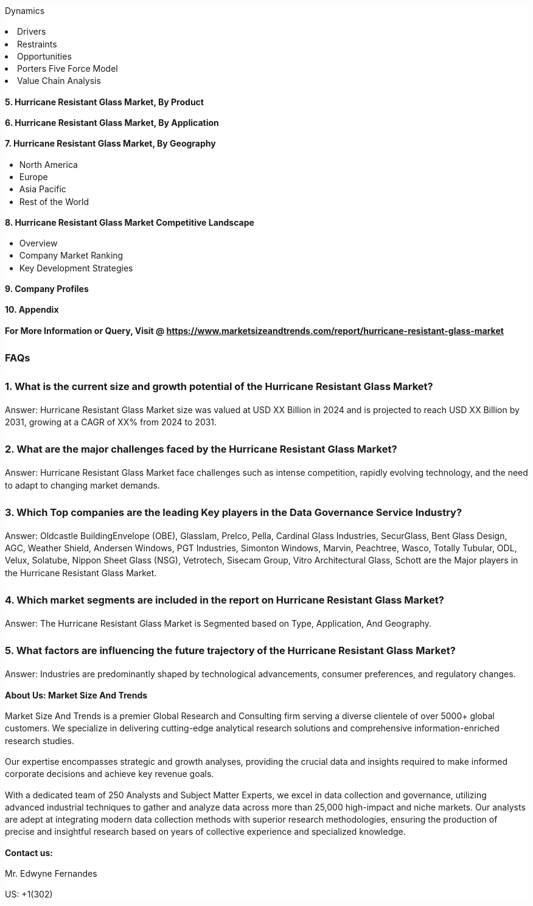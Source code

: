 Dynamics</span></li><li><span class="">Drivers</span></li><li><span class="">Restraints</span></li><li><span class="">Opportunities</span></li><li><span class="">Porters Five Force Model</span></li><li><span class="">Value Chain Analysis</span></li></ul></div><div class="" data-test-id=""><p><strong><span class="">5. Hurricane Resistant Glass Market, By Product</span></strong></p></div><div class="" data-test-id=""><p><strong><span class="">6. Hurricane Resistant Glass Market, By Application</span></strong></p></div><div class="" data-test-id=""><p><strong><span class="">7. Hurricane Resistant Glass Market, By Geography</span></strong></p></div><div class="" data-test-id=""><ul><li><span class="">North America</span></li><li><span class="">Europe</span></li><li><span class="">Asia Pacific</span></li><li><span class="">Rest of the World</span></li></ul></div><div class="" data-test-id=""><p><strong><span class="">8. Hurricane Resistant Glass Market Competitive Landscape</span></strong></p></div><div class="" data-test-id=""><ul><li><span class="">Overview</span></li><li><span class="">Company Market Ranking</span></li><li><span class="">Key Development Strategies</span></li></ul></div><div class="" data-test-id=""><p><strong><span class="">9. Company Profiles</span></strong></p></div><div class="" data-test-id=""><p><strong><span class="">10. Appendix</span></strong></p></div><div class="" data-test-id=""><p><strong><span class="">For More Information or Query, Visit @ <a href="https://www.marketsizeandtrends.com/report/hurricane-resistant-glass-market" target="_blank">https://www.marketsizeandtrends.com/report/hurricane-resistant-glass-market</a></span></strong></p></div><div class="" data-test-id=""><div class="article-main__content" data-test-id="publishing-text-block"><h3><strong><span class="">FAQs</span></strong></h3></div><div class="article-main__content" data-test-id="publishing-text-block"><h3><span class="">1. What is the current size and growth potential of the Hurricane Resistant Glass Market?</span></h3></div><div class="article-main__content" data-test-id="publishing-text-block"><p><span class="font-[700]">Answer</span><span class="">: Hurricane Resistant Glass Market size was valued at USD XX Billion in 2024 and is projected to reach USD XX Billion by 2031, growing at a CAGR of XX% from 2024 to 2031.</span></p></div><div class="article-main__content" data-test-id="publishing-text-block"><h3><span class="">2. What are the major challenges faced by the Hurricane Resistant Glass Market?</span></h3></div><div class="article-main__content" data-test-id="publishing-text-block"><p><span class="font-[700]">Answer</span><span class="">: Hurricane Resistant Glass Market face challenges such as intense competition, rapidly evolving technology, and the need to adapt to changing market demands.</span></p></div><div class="article-main__content" data-test-id="publishing-text-block"><h3><span class="">3. Which Top companies are the leading Key players in the Data Governance Service Industry?</span></h3></div><div class="article-main__content" data-test-id="publishing-text-block"><p><span class="font-[700]">Answer</span><span class="">: Oldcastle BuildingEnvelope (OBE), Glasslam, Prelco, Pella, Cardinal Glass Industries, SecurGlass, Bent Glass Design, AGC, Weather Shield, Andersen Windows, PGT Industries, Simonton Windows, Marvin, Peachtree, Wasco, Totally Tubular, ODL, Velux, Solatube, Nippon Sheet Glass (NSG), Vetrotech, Sisecam Group, Vitro Architectural Glass, Schott are the Major players in the Hurricane Resistant Glass Market.</span></p></div><div class="article-main__content" data-test-id="publishing-text-block"><h3><span class="">4. Which market segments are included in the report on Hurricane Resistant Glass Market?</span></h3></div><div class="article-main__content" data-test-id="publishing-text-block"><p><span class="font-[700]">Answer</span><span class="">: The Hurricane Resistant Glass Market is Segmented based on Type, Application, And Geography.</span></p></div><div class="article-main__content" data-test-id="publishing-text-block"><h3><span class="">5. What factors are influencing the future trajectory of the Hurricane Resistant Glass Market?</span></h3></div><div class="article-main__content" data-test-id="publishing-text-block"><p><span class="font-[700]">Answer:</span><span class="">&nbsp;Industries are predominantly shaped by technological advancements, consumer preferences, and regulatory changes.</span></p></div><p><strong><span class="">About Us: Market Size And Trends</span></strong></p></div><div class="" data-test-id=""><p><span class="">Market Size And Trends is a premier Global Research and Consulting firm serving a diverse clientele of over 5000+ global customers. We specialize in delivering cutting-edge analytical research solutions and comprehensive information-enriched research studies.</span></p></div><div class="" data-test-id=""><p><span class="">Our expertise encompasses strategic and growth analyses, providing the crucial data and insights required to make informed corporate decisions and achieve key revenue goals.</span></p></div><div class="" data-test-id=""><p><span class="">With a dedicated team of 250 Analysts and Subject Matter Experts, we excel in data collection and governance, utilizing advanced industrial techniques to gather and analyze data across more than 25,000 high-impact and niche markets. Our analysts are adept at integrating modern data collection methods with superior research methodologies, ensuring the production of precise and insightful research based on years of collective experience and specialized knowledge.</span></p></div><div class="" data-test-id=""><p><strong><span class="">Contact us:</span></strong></p></div><div class="" data-test-id=""><p><span class="">Mr. Edwyne Fernandes</span></p></div><div class="" data-test-id=""><p><span class="">US: +1(302)